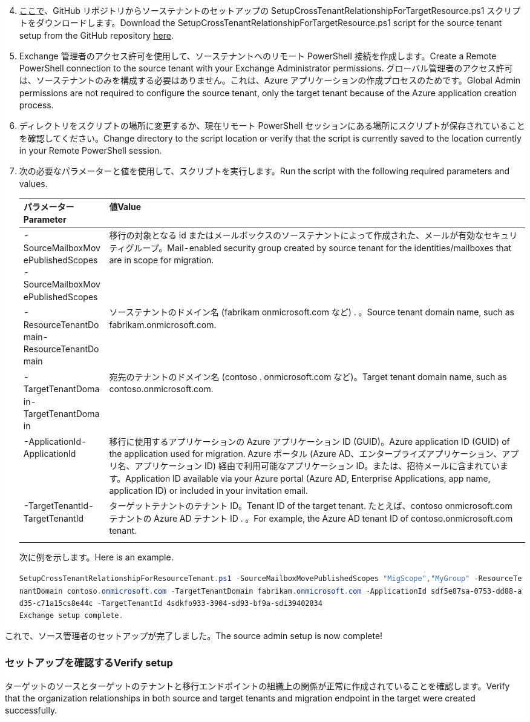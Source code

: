 4. <span data-ttu-id="6f10e-233">[ここで](https://github.com/microsoft/cross-tenant/releases/tag/Preview)、GitHub リポジトリからソーステナントのセットアップの SetupCrossTenantRelationshipForTargetResource.ps1 スクリプトをダウンロードします。</span><span class="sxs-lookup"><span data-stu-id="6f10e-233">Download the SetupCrossTenantRelationshipForTargetResource.ps1 script for the source tenant setup from the GitHub repository [here](https://github.com/microsoft/cross-tenant/releases/tag/Preview).</span></span> 

5. <span data-ttu-id="6f10e-234">Exchange 管理者のアクセス許可を使用して、ソーステナントへのリモート PowerShell 接続を作成します。</span><span class="sxs-lookup"><span data-stu-id="6f10e-234">Create a Remote PowerShell connection to the source tenant with your Exchange Administrator permissions.</span></span> <span data-ttu-id="6f10e-235">グローバル管理者のアクセス許可は、ソーステナントのみを構成する必要はありません。これは、Azure アプリケーションの作成プロセスのためです。</span><span class="sxs-lookup"><span data-stu-id="6f10e-235">Global Admin permissions are not required to configure the source tenant, only the target tenant because of the Azure application creation process.</span></span>

6. <span data-ttu-id="6f10e-236">ディレクトリをスクリプトの場所に変更するか、現在リモート PowerShell セッションにある場所にスクリプトが保存されていることを確認してください。</span><span class="sxs-lookup"><span data-stu-id="6f10e-236">Change directory to the script location or verify that the script is currently saved to the location currently in your Remote PowerShell session.</span></span>

7. <span data-ttu-id="6f10e-237">次の必要なパラメーターと値を使用して、スクリプトを実行します。</span><span class="sxs-lookup"><span data-stu-id="6f10e-237">Run the script with the following required parameters and values.</span></span>

    | <span data-ttu-id="6f10e-238">パラメーター</span><span class="sxs-lookup"><span data-stu-id="6f10e-238">Parameter</span></span> | <span data-ttu-id="6f10e-239">値</span><span class="sxs-lookup"><span data-stu-id="6f10e-239">Value</span></span> |
    |-----|------|
    | <span data-ttu-id="6f10e-240">-SourceMailboxMovePublishedScopes</span><span class="sxs-lookup"><span data-stu-id="6f10e-240">-SourceMailboxMovePublishedScopes</span></span> | <span data-ttu-id="6f10e-241">移行の対象となる id またはメールボックスのソーステナントによって作成された、メールが有効なセキュリティグループ。</span><span class="sxs-lookup"><span data-stu-id="6f10e-241">Mail-enabled security group created by source tenant for the identities/mailboxes that are in scope for migration.</span></span> |
    | <span data-ttu-id="6f10e-242">-ResourceTenantDomain</span><span class="sxs-lookup"><span data-stu-id="6f10e-242">-ResourceTenantDomain</span></span> | <span data-ttu-id="6f10e-243">ソーステナントのドメイン名 (fabrikam onmicrosoft.com など) \. 。</span><span class="sxs-lookup"><span data-stu-id="6f10e-243">Source tenant domain name, such as fabrikam\.onmicrosoft.com.</span></span> |
    | <span data-ttu-id="6f10e-244">-TargetTenantDomain</span><span class="sxs-lookup"><span data-stu-id="6f10e-244">-TargetTenantDomain</span></span> | <span data-ttu-id="6f10e-245">宛先のテナントのドメイン名 (contoso \. onmicrosoft.com など)。</span><span class="sxs-lookup"><span data-stu-id="6f10e-245">Target tenant domain name, such as contoso\.onmicrosoft.com.</span></span> |
    | <span data-ttu-id="6f10e-246">-ApplicationId</span><span class="sxs-lookup"><span data-stu-id="6f10e-246">-ApplicationId</span></span> | <span data-ttu-id="6f10e-247">移行に使用するアプリケーションの Azure アプリケーション ID (GUID)。</span><span class="sxs-lookup"><span data-stu-id="6f10e-247">Azure application ID (GUID) of the application used for migration.</span></span> <span data-ttu-id="6f10e-248">Azure ポータル (Azure AD、エンタープライズアプリケーション、アプリ名、アプリケーション ID) 経由で利用可能なアプリケーション ID。または、招待メールに含まれています。</span><span class="sxs-lookup"><span data-stu-id="6f10e-248">Application ID available via your Azure portal (Azure AD, Enterprise Applications, app name, application ID) or included in your invitation email.</span></span>  |
    | <span data-ttu-id="6f10e-249">-TargetTenantId</span><span class="sxs-lookup"><span data-stu-id="6f10e-249">-TargetTenantId</span></span> | <span data-ttu-id="6f10e-250">ターゲットテナントのテナント ID。</span><span class="sxs-lookup"><span data-stu-id="6f10e-250">Tenant ID of the target tenant.</span></span> <span data-ttu-id="6f10e-251">たとえば、contoso onmicrosoft.com テナントの Azure AD テナント ID \. 。</span><span class="sxs-lookup"><span data-stu-id="6f10e-251">For example, the Azure AD tenant ID of contoso\.onmicrosoft.com tenant.</span></span> |
    |||
    
    <span data-ttu-id="6f10e-252">次に例を示します。</span><span class="sxs-lookup"><span data-stu-id="6f10e-252">Here is an example.</span></span>
    ```powershell
    SetupCrossTenantRelationshipForResourceTenant.ps1 -SourceMailboxMovePublishedScopes "MigScope","MyGroup" -ResourceTenantDomain contoso.onmicrosoft.com -TargetTenantDomain fabrikam.onmicrosoft.com -ApplicationId sdf5e87sa-0753-dd88-ad35-c71a15cs8e44c -TargetTenantId 4sdkfo933-3904-sd93-bf9a-sdi39402834
    Exchange setup complete.

    ```

<span data-ttu-id="6f10e-253">これで、ソース管理者のセットアップが完了しました。</span><span class="sxs-lookup"><span data-stu-id="6f10e-253">The source admin setup is now complete!</span></span>

### <a name="verify-setup"></a><span data-ttu-id="6f10e-254">セットアップを確認する</span><span class="sxs-lookup"><span data-stu-id="6f10e-254">Verify setup</span></span>

<span data-ttu-id="6f10e-255">ターゲットのソースとターゲットのテナントと移行エンドポイントの組織上の関係が正常に作成されていることを確認します。</span><span class="sxs-lookup"><span data-stu-id="6f10e-255">Verify that the organization relationships in both source and target tenants and migration endpoint in the target were created successfully.</span></span>
